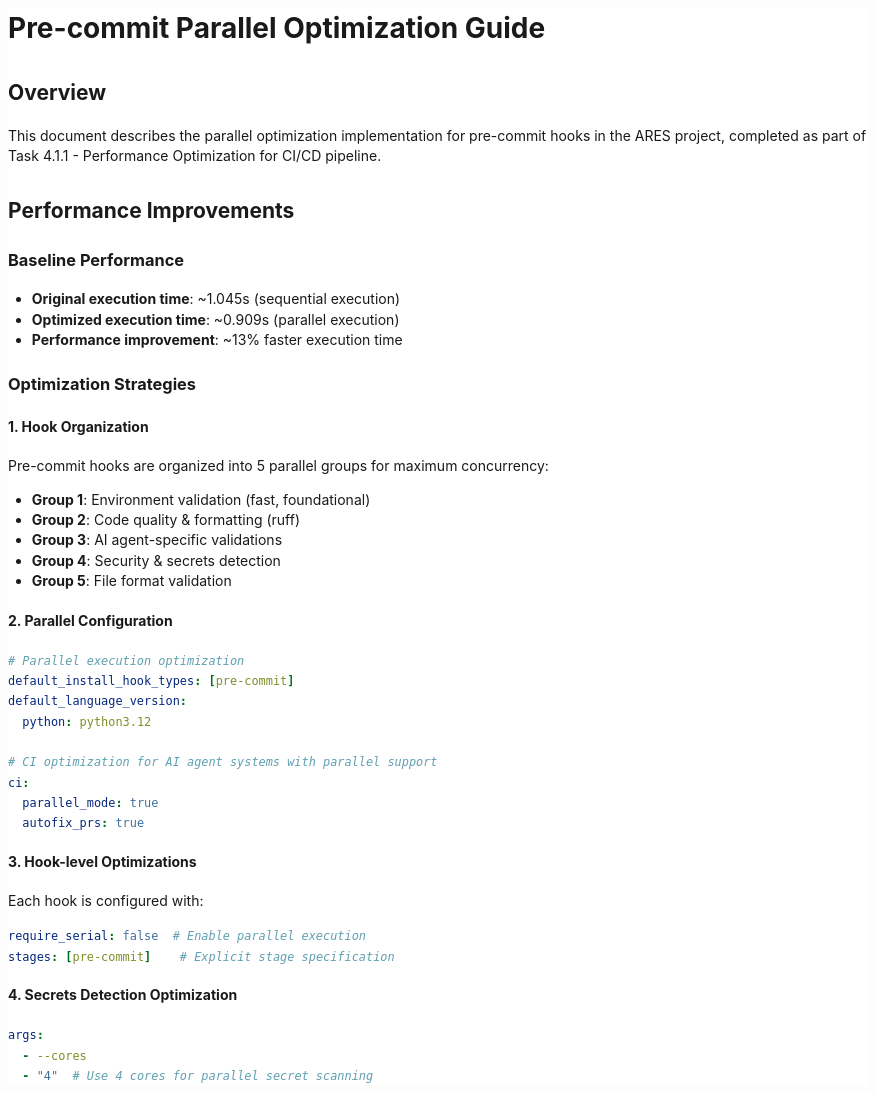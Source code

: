 # Pre-commit Parallel Optimization Guide

## Overview

This document describes the parallel optimization implementation for pre-commit hooks in the ARES project, completed as part of Task 4.1.1 - Performance Optimization for CI/CD pipeline.

## Performance Improvements

### Baseline Performance
- **Original execution time**: ~1.045s (sequential execution)
- **Optimized execution time**: ~0.909s (parallel execution)
- **Performance improvement**: ~13% faster execution time

### Optimization Strategies

#### 1. Hook Organization
Pre-commit hooks are organized into 5 parallel groups for maximum concurrency:

- **Group 1**: Environment validation (fast, foundational)
- **Group 2**: Code quality & formatting (ruff)
- **Group 3**: AI agent-specific validations
- **Group 4**: Security & secrets detection
- **Group 5**: File format validation

#### 2. Parallel Configuration
```yaml
# Parallel execution optimization
default_install_hook_types: [pre-commit]
default_language_version:
  python: python3.12

# CI optimization for AI agent systems with parallel support
ci:
  parallel_mode: true
  autofix_prs: true
```

#### 3. Hook-level Optimizations
Each hook is configured with:
```yaml
require_serial: false  # Enable parallel execution
stages: [pre-commit]    # Explicit stage specification
```

#### 4. Secrets Detection Optimization
```yaml
args:
  - --cores
  - "4"  # Use 4 cores for parallel secret scanning
```
